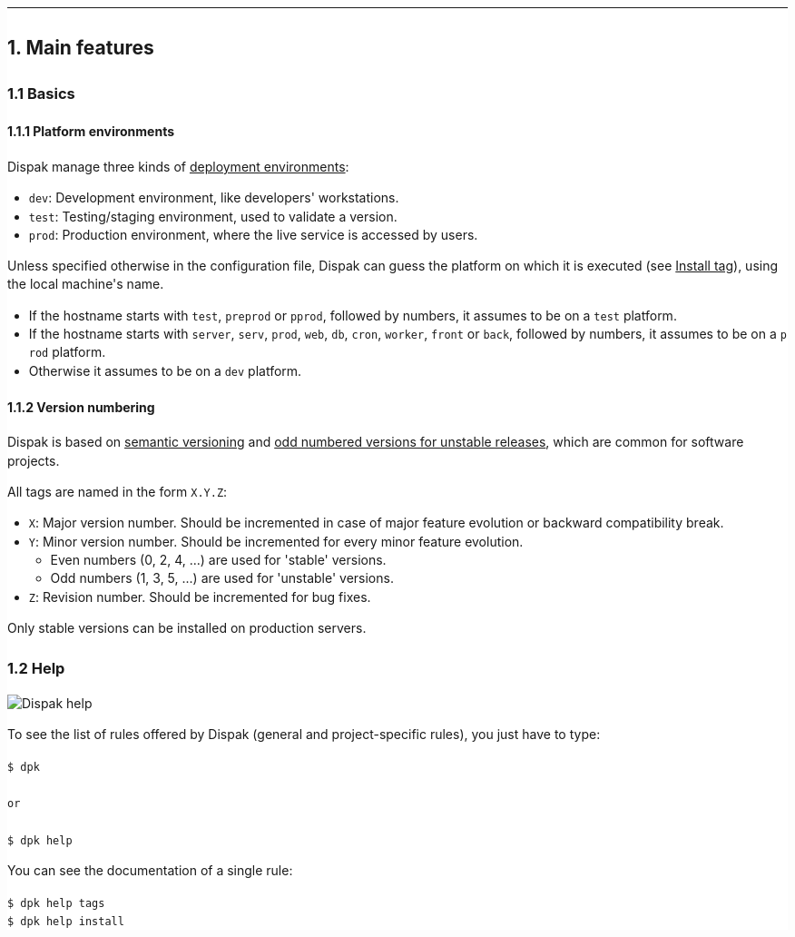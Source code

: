 
************************************************************************

## 1. Main features

### 1.1 Basics

#### 1.1.1 Platform environments
Dispak manage three kinds of [deployment environments](https://en.wikipedia.org/wiki/Deployment_environment):
- `dev`: Development environment, like developers' workstations.
- `test`: Testing/staging environment, used to validate a version.
- `prod`: Production environment, where the live service is accessed by users.

Unless specified otherwise in the configuration file, Dispak can guess the platform on which it is executed (see [Install tag](#15-install-tag)), using the local machine's name.
- If the hostname starts with `test`, `preprod` or `pprod`, followed by numbers, it assumes to be on a `test` platform.
- If the hostname starts with `server`, `serv`, `prod`, `web`, `db`, `cron`, `worker`, `front` or `back`, followed by numbers, it assumes to be on a `prod` platform.
- Otherwise it assumes to be on a `dev` platform.

#### 1.1.2 Version numbering
Dispak is based on [semantic versioning](https://semver.org/) and [odd numbered versions for unstable releases](https://en.wikipedia.org/wiki/Software_versioning#Odd-numbered_versions_for_development_releases), which are common for software projects.

All tags are named in the form `X.Y.Z`:
- `X`: Major version number. Should be incremented in case of major feature evolution or backward compatibility break.
- `Y`: Minor version number. Should be incremented for every minor feature evolution.
   - Even numbers (0, 2, 4, ...) are used for 'stable' versions.
   - Odd numbers (1, 3, 5, ...) are used for 'unstable' versions.
- `Z`: Revision number. Should be incremented for bug fixes.

Only stable versions can be installed on production servers.


### 1.2 Help

![Dispak help](http://www.geek-directeur-technique.com/wp-content/uploads/2018/01/help-1024x511.png)

To see the list of rules offered by Dispak (general and project-specific rules), you just have to type:
```shell
$ dpk

or

$ dpk help
```

You can see the documentation of a single rule:
```shell
$ dpk help tags
$ dpk help install
```
